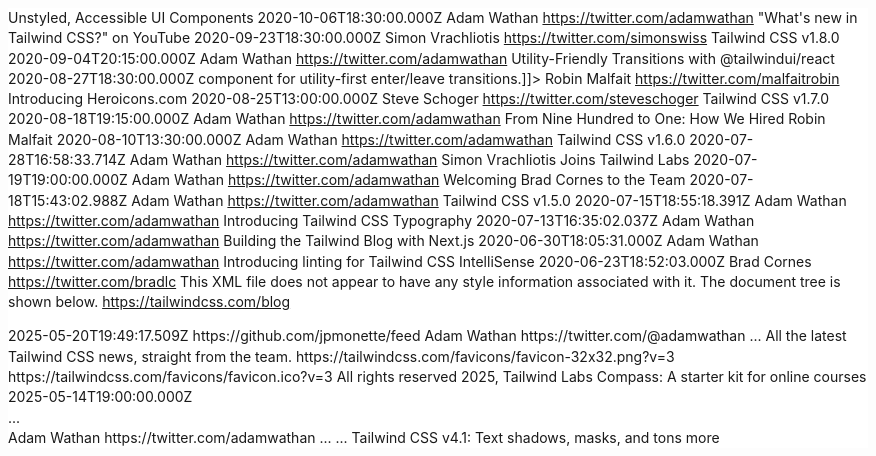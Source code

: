 Unstyled, Accessible UI Components 2020-10-06T18:30:00.000Z Adam Wathan https://twitter.com/adamwathan "What's new in Tailwind CSS?" on YouTube 2020-09-23T18:30:00.000Z Simon Vrachliotis https://twitter.com/simonswiss Tailwind CSS v1.8.0 2020-09-04T20:15:00.000Z Adam Wathan https://twitter.com/adamwathan Utility-Friendly Transitions with @tailwindui/react 2020-08-27T18:30:00.000Z component for utility-first enter/leave transitions.]]> Robin Malfait https://twitter.com/malfaitrobin Introducing Heroicons.com 2020-08-25T13:00:00.000Z Steve Schoger https://twitter.com/steveschoger Tailwind CSS v1.7.0 2020-08-18T19:15:00.000Z Adam Wathan https://twitter.com/adamwathan From Nine Hundred to One: How We Hired Robin Malfait 2020-08-10T13:30:00.000Z Adam Wathan https://twitter.com/adamwathan Tailwind CSS v1.6.0 2020-07-28T16:58:33.714Z Adam Wathan https://twitter.com/adamwathan Simon Vrachliotis Joins Tailwind Labs 2020-07-19T19:00:00.000Z Adam Wathan https://twitter.com/adamwathan Welcoming Brad Cornes to the Team 2020-07-18T15:43:02.988Z Adam Wathan https://twitter.com/adamwathan Tailwind CSS v1.5.0 2020-07-15T18:55:18.391Z Adam Wathan https://twitter.com/adamwathan Introducing Tailwind CSS Typography 2020-07-13T16:35:02.037Z Adam Wathan https://twitter.com/adamwathan Building the Tailwind Blog with Next.js 2020-06-30T18:05:31.000Z Adam Wathan https://twitter.com/adamwathan Introducing linting for Tailwind CSS IntelliSense 2020-06-23T18:52:03.000Z Brad Cornes https://twitter.com/bradlc
This XML file does not appear to have any style information associated with it. The document tree is shown below.
<feed xmlns="http://www.w3.org/2005/Atom">
<id>https://tailwindcss.com/blog</id>
<title>Tailwind CSS Blog</title>
<updated>2025-05-20T19:49:17.509Z</updated>
<generator>https://github.com/jpmonette/feed</generator>
<author>
<name>Adam Wathan</name>
<uri>https://twitter.com/@adamwathan</uri>
...
</author>
<link rel="alternate" href="https://tailwindcss.com/blog"/>
<link rel="self" href="https://tailwindcss.com/feeds/atom.xml"/>
<subtitle>All the latest Tailwind CSS news, straight from the team.</subtitle>
<logo>https://tailwindcss.com/favicons/favicon-32x32.png?v=3</logo>
<icon>https://tailwindcss.com/favicons/favicon.ico?v=3</icon>
<rights>All rights reserved 2025, Tailwind Labs</rights>
<entry>
<title type="html">
<![CDATA[ Compass: A starter kit for online courses ]]>
...
</title>
<id>Compass: A starter kit for online courses</id>
<link href="https://tailwindcss.com/blog/2025-05-14-compass-course-starter-kit"/>
<link rel="enclosure" href="https://tailwindcss.com/_next/static/media/card.74265ef8.jpg" type="image/jpg"/>
<updated>2025-05-14T19:00:00.000Z</updated>
<summary type="html">
<![CDATA[ I've been itching to get back into screencasting and teaching lately, and the natural first step was to build our own course platform. So we just released Compass, a Next.js starter kit for publishing your own online course. ]]>
...
</summary>
<author>
<name>Adam Wathan</name>
<uri>https://twitter.com/adamwathan</uri>
...
</author>
...
</entry>
<entry>
<title type="html">
<![CDATA[ Tailwind CSS v4.1: Text shadows, masks, and tons more ]]>
...
</title>
<id>Tailwind CSS v4.1: Text shadows, masks, and tons more</id>
<link href="https://tailwindcss.com/blog/tailwindcss-v4-1"/>